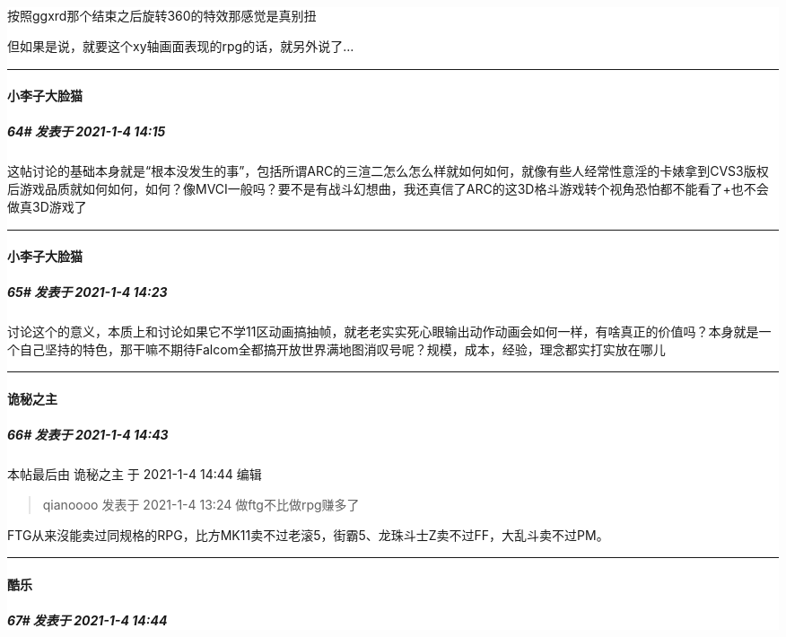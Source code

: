 按照ggxrd那个结束之后旋转360的特效那感觉是真别扭

但如果是说，就要这个xy轴画面表现的rpg的话，就另外说了…







*****

####  小李子大脸猫  
##### 64#       发表于 2021-1-4 14:15




这帖讨论的基础本身就是“根本没发生的事”，包括所谓ARC的三渲二怎么怎么样就如何如何，就像有些人经常性意淫的卡婊拿到CVS3版权后游戏品质就如何如何，如何？像MVCI一般吗？要不是有战斗幻想曲，我还真信了ARC的这3D格斗游戏转个视角恐怕都不能看了+也不会做真3D游戏了







*****

####  小李子大脸猫  
##### 65#       发表于 2021-1-4 14:23




讨论这个的意义，本质上和讨论如果它不学11区动画搞抽帧，就老老实实死心眼输出动作动画会如何一样，有啥真正的价值吗？本身就是一个自己坚持的特色，那干嘛不期待Falcom全都搞开放世界满地图消叹号呢？规模，成本，经验，理念都实打实放在哪儿







*****

####  诡秘之主  
##### 66#       发表于 2021-1-4 14:43



 本帖最后由 诡秘之主 于 2021-1-4 14:44 编辑 
<blockquote>qianoooo 发表于 2021-1-4 13:24
做ftg不比做rpg赚多了</blockquote>

FTG从来沒能卖过同规格的RPG，比方MK11卖不过老滚5，街霸5、龙珠斗士Z卖不过FF，大乱斗卖不过PM。







*****

####  酷乐  
##### 67#       发表于 2021-1-4 14:44
